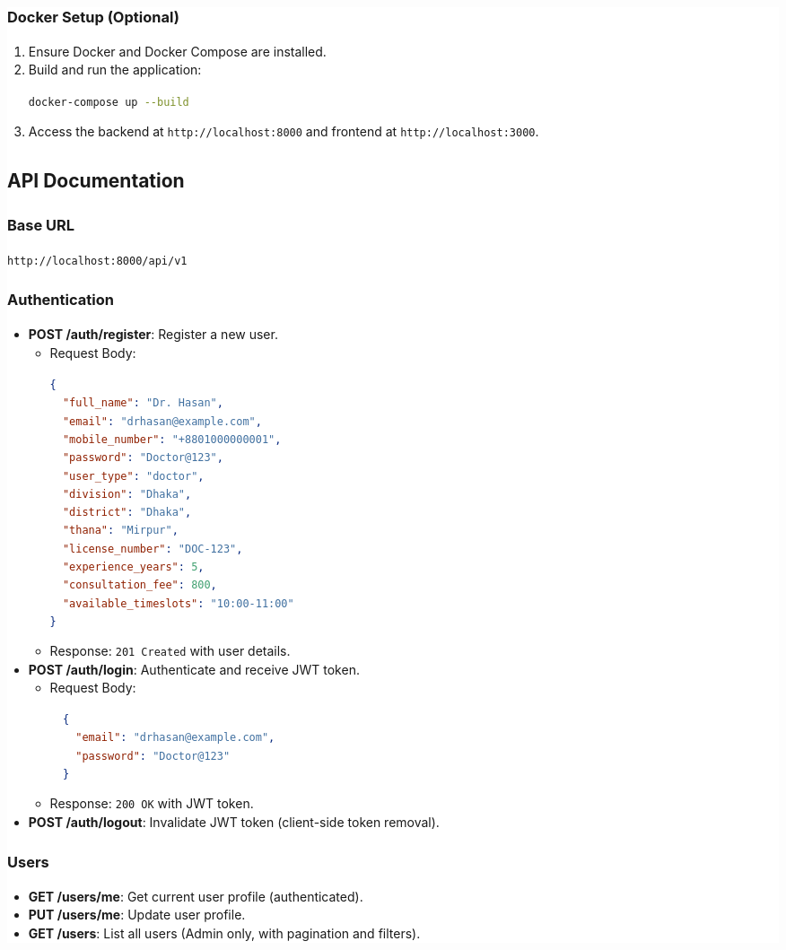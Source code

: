 ### Docker Setup (Optional)
1. Ensure Docker and Docker Compose are installed.
2. Build and run the application:
   ```bash
   docker-compose up --build
   ```
3. Access the backend at `http://localhost:8000` and frontend at `http://localhost:3000`.

## API Documentation

### Base URL
`http://localhost:8000/api/v1`

### Authentication
- **POST /auth/register**: Register a new user.
  - Request Body:
    ```json
    {
      "full_name": "Dr. Hasan",
      "email": "drhasan@example.com",
      "mobile_number": "+8801000000001",
      "password": "Doctor@123",
      "user_type": "doctor",
      "division": "Dhaka",
      "district": "Dhaka",
      "thana": "Mirpur",
      "license_number": "DOC-123",
      "experience_years": 5,
      "consultation_fee": 800,
      "available_timeslots": "10:00-11:00"
    }

    ```
  - Response: `201 Created` with user details.
- **POST /auth/login**: Authenticate and receive JWT token.
  - Request Body:
    ```json
      {
        "email": "drhasan@example.com",
        "password": "Doctor@123"
      }
    ```
  - Response: `200 OK` with JWT token.
- **POST /auth/logout**: Invalidate JWT token (client-side token removal).

### Users
- **GET /users/me**: Get current user profile (authenticated).
- **PUT /users/me**: Update user profile.
- **GET /users**: List all users (Admin only, with pagination and filters).
